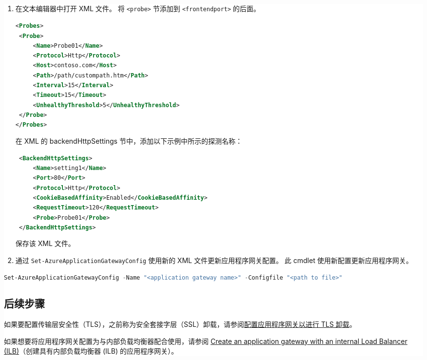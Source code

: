 1. 在文本编辑器中打开 XML 文件。 将 `<probe>` 节添加到 `<frontendport>` 的后面。

   ```xml
   <Probes>
    <Probe>
        <Name>Probe01</Name>
        <Protocol>Http</Protocol>
        <Host>contoso.com</Host>
        <Path>/path/custompath.htm</Path>
        <Interval>15</Interval>
        <Timeout>15</Timeout>
        <UnhealthyThreshold>5</UnhealthyThreshold>
    </Probe>
   </Probes>
   ```

   在 XML 的 backendHttpSettings 节中，添加以下示例中所示的探测名称：

   ```xml
    <BackendHttpSettings>
        <Name>setting1</Name>
        <Port>80</Port>
        <Protocol>Http</Protocol>
        <CookieBasedAffinity>Enabled</CookieBasedAffinity>
        <RequestTimeout>120</RequestTimeout>
        <Probe>Probe01</Probe>
    </BackendHttpSettings>
   ```

   保存该 XML 文件。

1. 通过 `Set-AzureApplicationGatewayConfig` 使用新的 XML 文件更新应用程序网关配置。 此 cmdlet 使用新配置更新应用程序网关。

```powershell
Set-AzureApplicationGatewayConfig -Name "<application gateway name>" -Configfile "<path to file>"
```

## <a name="next-steps"></a>后续步骤

如果要配置传输层安全性（TLS），之前称为安全套接字层（SSL）卸载，请参阅[配置应用程序网关以进行 TLS 卸载](application-gateway-ssl.md)。

如果想要将应用程序网关配置为与内部负载均衡器配合使用，请参阅 [Create an application gateway with an internal Load Balancer (ILB)](application-gateway-ilb.md)（创建具有内部负载均衡器 (ILB) 的应用程序网关）。

